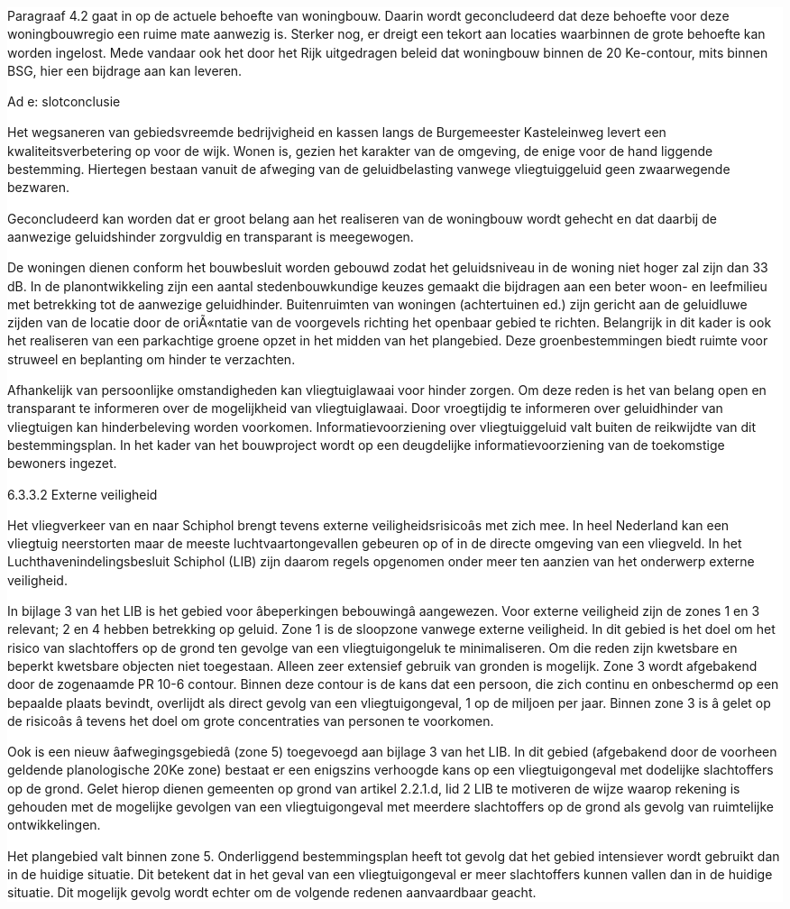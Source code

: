 Paragraaf 4\.2 gaat in op de actuele behoefte van woningbouw. Daarin wordt geconcludeerd dat deze behoefte voor deze woningbouwregio een ruime mate aanwezig is. Sterker nog, er dreigt een tekort aan locaties waarbinnen de grote behoefte kan worden ingelost. Mede vandaar ook het door het Rijk uitgedragen beleid dat woningbouw binnen de 20 Ke\-contour, mits binnen BSG, hier een bijdrage aan kan leveren.

Ad e: slotconclusie

Het wegsaneren van gebiedsvreemde bedrijvigheid en kassen langs de Burgemeester Kasteleinweg levert een kwaliteitsverbetering op voor de wijk. Wonen is, gezien het karakter van de omgeving, de enige voor de hand liggende bestemming. Hiertegen bestaan vanuit de afweging van de geluidbelasting vanwege vliegtuiggeluid geen zwaarwegende bezwaren.

Geconcludeerd kan worden dat er groot belang aan het realiseren van de woningbouw wordt gehecht en dat daarbij de aanwezige geluidshinder zorgvuldig en transparant is meegewogen.

De woningen dienen conform het bouwbesluit worden gebouwd zodat het geluidsniveau in de woning niet hoger zal zijn dan 33 dB. In de planontwikkeling zijn een aantal stedenbouwkundige keuzes gemaakt die bijdragen aan een beter woon\- en leefmilieu met betrekking tot de aanwezige geluidhinder. Buitenruimten van woningen (achtertuinen ed.) zijn gericht aan de geluidluwe zijden van de locatie door de oriÃ«ntatie van de voorgevels richting het openbaar gebied te richten. Belangrijk in dit kader is ook het realiseren van een parkachtige groene opzet in het midden van het plangebied. Deze groenbestemmingen biedt ruimte voor struweel en beplanting om hinder te verzachten.

Afhankelijk van persoonlijke omstandigheden kan vliegtuiglawaai voor hinder zorgen. Om deze reden is het van belang open en transparant te informeren over de mogelijkheid van vliegtuiglawaai. Door vroegtijdig te informeren over geluidhinder van vliegtuigen kan hinderbeleving worden voorkomen. Informatievoorziening over vliegtuiggeluid valt buiten de reikwijdte van dit bestemmingsplan. In het kader van het bouwproject wordt op een deugdelijke informatievoorziening van de toekomstige bewoners ingezet.

6\.3\.3\.2 Externe veiligheid

Het vliegverkeer van en naar Schiphol brengt tevens externe veiligheidsrisicoâs met zich mee. In heel Nederland kan een vliegtuig neerstorten maar de meeste luchtvaartongevallen gebeuren op of in de directe omgeving van een vliegveld. In het Luchthavenindelingsbesluit Schiphol (LIB) zijn daarom regels opgenomen onder meer ten aanzien van het onderwerp externe veiligheid.

In bijlage 3 van het LIB is het gebied voor âbeperkingen bebouwingâ aangewezen. Voor externe veiligheid zijn de zones 1 en 3 relevant; 2 en 4 hebben betrekking op geluid. Zone 1 is de sloopzone vanwege externe veiligheid. In dit gebied is het doel om het risico van slachtoffers op de grond ten gevolge van een vliegtuigongeluk te minimaliseren. Om die reden zijn kwetsbare en beperkt kwetsbare objecten niet toegestaan. Alleen zeer extensief gebruik van gronden is mogelijk. Zone 3 wordt afgebakend door de zogenaamde PR 10\-6 contour. Binnen deze contour is de kans dat een persoon, die zich continu en onbeschermd op een bepaalde plaats bevindt, overlijdt als direct gevolg van een vliegtuigongeval, 1 op de miljoen per jaar. Binnen zone 3 is â gelet op de risicoâs â tevens het doel om grote concentraties van personen te voorkomen.

Ook is een nieuw âafwegingsgebiedâ (zone 5\) toegevoegd aan bijlage 3 van het LIB. In dit gebied (afgebakend door de voorheen geldende planologische 20Ke zone) bestaat er een enigszins verhoogde kans op een vliegtuigongeval met dodelijke slachtoffers op de grond. Gelet hierop dienen gemeenten op grond van artikel 2\.2\.1\.d, lid 2 LIB te motiveren de wijze waarop rekening is gehouden met de mogelijke gevolgen van een vliegtuigongeval met meerdere slachtoffers op de grond als gevolg van ruimtelijke ontwikkelingen.

Het plangebied valt binnen zone 5\. Onderliggend bestemmingsplan heeft tot gevolg dat het gebied intensiever wordt gebruikt dan in de huidige situatie. Dit betekent dat in het geval van een vliegtuigongeval er meer slachtoffers kunnen vallen dan in de huidige situatie. Dit mogelijk gevolg wordt echter om de volgende redenen aanvaardbaar geacht.

